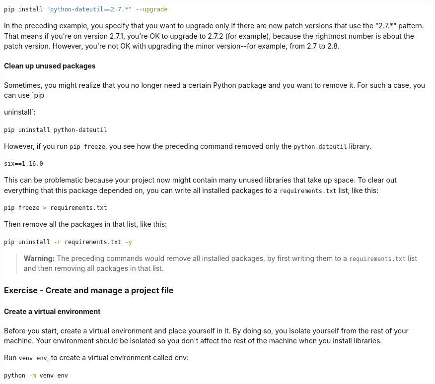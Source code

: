```bash
pip install "python-dateutil==2.7.*" --upgrade
```

In the preceding example, you specify that you want to upgrade only if there are new patch versions that use the "2.7.*" pattern. That means if you're on version 2.7.1, you're OK to upgrade to 2.7.2 (for example), because the rightmost number is about the patch version. However, you're not OK with upgrading the minor version--for example, from 2.7 to 2.8.

#### Clean up unused packages

Sometimes, you might realize that you no longer need a certain Python package and you want to remove it. For such a case, you can use `pip

 uninstall`:

```bash
pip uninstall python-dateutil
```

However, if you run `pip freeze`, you see how the preceding command removed only the `python-dateutil` library.

```
six==1.16.0
```

This can be problematic because your project now might contain many unused libraries that take up space. To clear out everything that this package depended on, you can write all installed packages to a `requirements.txt` list, like this:

```bash
pip freeze > requirements.txt
```

Then remove all the packages in that list, like this:

```bash
pip uninstall -r requirements.txt -y
```

> **Warning:** The preceding commands would remove all installed packages, by first writing them to a `requirements.txt` list and then removing all packages in that list.




### Exercise - Create and manage a project file

#### Create a virtual environment

Before you start, create a virtual environment and place yourself in it. By doing so, you isolate yourself from the rest of your machine. Your environment should be isolated so you don't affect the rest of the machine when you install libraries.

Run `venv env`, to create a virtual environment called env:

```bash
python -m venv env
```
